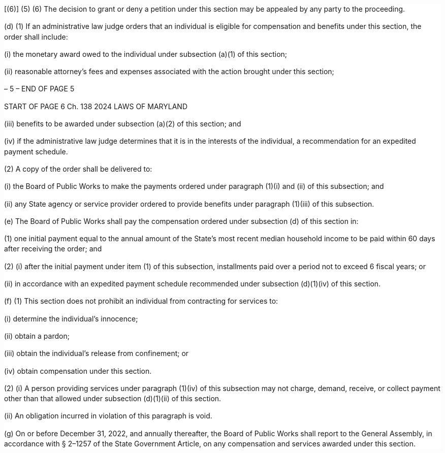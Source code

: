 [(6)] (5) (6) The decision to grant or deny a petition under this section may
be appealed by any party to the proceeding.

(d) (1) If an administrative law judge orders that an individual is eligible for
compensation and benefits under this section, the order shall include:

(i) the monetary award owed to the individual under subsection
(a)(1) of this section;

(ii) reasonable attorney’s fees and expenses associated with the
action brought under this section;

– 5 –
END OF PAGE 5

START OF PAGE 6
Ch. 138 2024 LAWS OF MARYLAND

(iii) benefits to be awarded under subsection (a)(2) of this section; and

(iv) if the administrative law judge determines that it is in the
interests of the individual, a recommendation for an expedited payment schedule.

(2) A copy of the order shall be delivered to:

(i) the Board of Public Works to make the payments ordered under
paragraph (1)(i) and (ii) of this subsection; and

(ii) any State agency or service provider ordered to provide benefits
under paragraph (1)(iii) of this subsection.

(e) The Board of Public Works shall pay the compensation ordered under
subsection (d) of this section in:

(1) one initial payment equal to the annual amount of the State’s most
recent median household income to be paid within 60 days after receiving the order; and

(2) (i) after the initial payment under item (1) of this subsection,
installments paid over a period not to exceed 6 fiscal years; or

(ii) in accordance with an expedited payment schedule recommended
under subsection (d)(1)(iv) of this section.

(f) (1) This section does not prohibit an individual from contracting for
services to:

(i) determine the individual’s innocence;

(ii) obtain a pardon;

(iii) obtain the individual’s release from confinement; or

(iv) obtain compensation under this section.

(2) (i) A person providing services under paragraph (1)(iv) of this
subsection may not charge, demand, receive, or collect payment other than that allowed
under subsection (d)(1)(ii) of this section.

(ii) An obligation incurred in violation of this paragraph is void.

(g) On or before December 31, 2022, and annually thereafter, the Board of Public
Works shall report to the General Assembly, in accordance with § 2–1257 of the State
Government Article, on any compensation and services awarded under this section.
